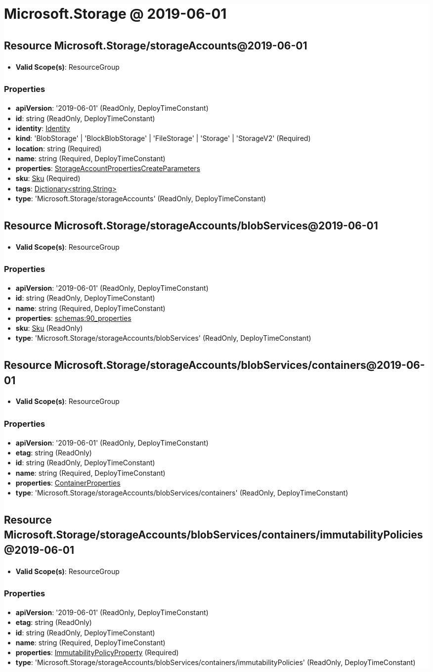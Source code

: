 # Microsoft.Storage @ 2019-06-01

## Resource Microsoft.Storage/storageAccounts@2019-06-01
* **Valid Scope(s)**: ResourceGroup
### Properties
* **apiVersion**: '2019-06-01' (ReadOnly, DeployTimeConstant)
* **id**: string (ReadOnly, DeployTimeConstant)
* **identity**: [Identity](#identity)
* **kind**: 'BlobStorage' | 'BlockBlobStorage' | 'FileStorage' | 'Storage' | 'StorageV2' (Required)
* **location**: string (Required)
* **name**: string (Required, DeployTimeConstant)
* **properties**: [StorageAccountPropertiesCreateParameters](#storageaccountpropertiescreateparameters)
* **sku**: [Sku](#sku) (Required)
* **tags**: [Dictionary<string,String>](#dictionarystringstring)
* **type**: 'Microsoft.Storage/storageAccounts' (ReadOnly, DeployTimeConstant)

## Resource Microsoft.Storage/storageAccounts/blobServices@2019-06-01
* **Valid Scope(s)**: ResourceGroup
### Properties
* **apiVersion**: '2019-06-01' (ReadOnly, DeployTimeConstant)
* **id**: string (ReadOnly, DeployTimeConstant)
* **name**: string (Required, DeployTimeConstant)
* **properties**: [schemas:90_properties](#schemas90properties)
* **sku**: [Sku](#sku) (ReadOnly)
* **type**: 'Microsoft.Storage/storageAccounts/blobServices' (ReadOnly, DeployTimeConstant)

## Resource Microsoft.Storage/storageAccounts/blobServices/containers@2019-06-01
* **Valid Scope(s)**: ResourceGroup
### Properties
* **apiVersion**: '2019-06-01' (ReadOnly, DeployTimeConstant)
* **etag**: string (ReadOnly)
* **id**: string (ReadOnly, DeployTimeConstant)
* **name**: string (Required, DeployTimeConstant)
* **properties**: [ContainerProperties](#containerproperties)
* **type**: 'Microsoft.Storage/storageAccounts/blobServices/containers' (ReadOnly, DeployTimeConstant)

## Resource Microsoft.Storage/storageAccounts/blobServices/containers/immutabilityPolicies@2019-06-01
* **Valid Scope(s)**: ResourceGroup
### Properties
* **apiVersion**: '2019-06-01' (ReadOnly, DeployTimeConstant)
* **etag**: string (ReadOnly)
* **id**: string (ReadOnly, DeployTimeConstant)
* **name**: string (Required, DeployTimeConstant)
* **properties**: [ImmutabilityPolicyProperty](#immutabilitypolicyproperty) (Required)
* **type**: 'Microsoft.Storage/storageAccounts/blobServices/containers/immutabilityPolicies' (ReadOnly, DeployTimeConstant)
